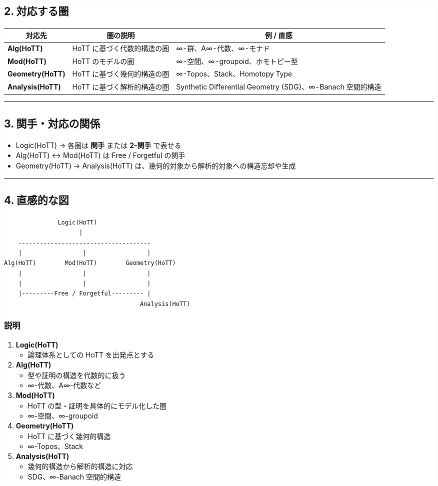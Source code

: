 
## 2. 対応する圏

| 対応先 | 圏の説明 | 例 / 直感 |
|--------|-----------|------------|
| **Alg(HoTT)** | HoTT に基づく代数的構造の圏 | ∞-群、A∞-代数、∞-モナド |
| **Mod(HoTT)** | HoTT のモデルの圏 | ∞-空間、∞-groupoid、ホモトピー型 |
| **Geometry(HoTT)** | HoTT に基づく幾何的構造の圏 | ∞-Topos、Stack、Homotopy Type |
| **Analysis(HoTT)** | HoTT に基づく解析的構造の圏 | Synthetic Differential Geometry (SDG)、∞-Banach 空間的構造 |

---

## 3. 関手・対応の関係

- Logic(HoTT) → 各圏は **関手** または **2-関手** で表せる
- Alg(HoTT) ↔ Mod(HoTT) は Free / Forgetful の関手  
- Geometry(HoTT) → Analysis(HoTT) は、幾何的対象から解析的対象への構造忘却や生成

---

## 4. 直感的な図

```
               Logic(HoTT)
                     |
    -------------------------------------
    |                 |                 |
Alg(HoTT)        Mod(HoTT)        Geometry(HoTT)
    |                 |                 |
    |                 |                 |
    |---------Free / Forgetful--------- |
                                      Analysis(HoTT)
```

### 説明

1. **Logic(HoTT)**  
   - 論理体系としての HoTT を出発点とする  
2. **Alg(HoTT)**  
   - 型や証明の構造を代数的に扱う  
   - ∞-代数、A∞-代数など  
3. **Mod(HoTT)**  
   - HoTT の型・証明を具体的にモデル化した圏  
   - ∞-空間、∞-groupoid  
4. **Geometry(HoTT)**  
   - HoTT に基づく幾何的構造  
   - ∞-Topos、Stack  
5. **Analysis(HoTT)**  
   - 幾何的構造から解析的構造に対応  
   - SDG、∞-Banach 空間的構造  
